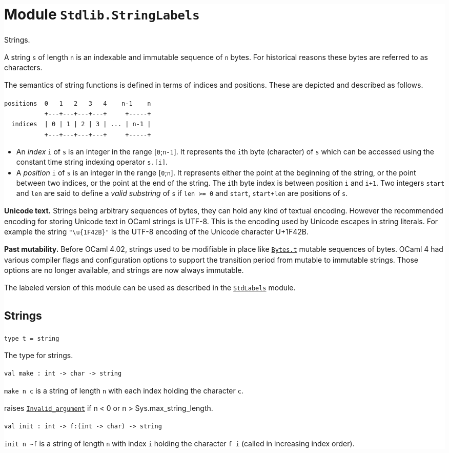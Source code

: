 
# Module `Stdlib.StringLabels`

Strings.

A string `s` of length `n` is an indexable and immutable sequence of `n` bytes. For historical reasons these bytes are referred to as characters.

The semantics of string functions is defined in terms of indices and positions. These are depicted and described as follows.

```
positions  0   1   2   3   4    n-1    n
           +---+---+---+---+     +-----+
  indices  | 0 | 1 | 2 | 3 | ... | n-1 |
           +---+---+---+---+     +-----+
```
- An *index* `i` of `s` is an integer in the range \[`0`;`n-1`\]. It represents the `i`th byte (character) of `s` which can be accessed using the constant time string indexing operator `s.[i]`.
- A *position* `i` of `s` is an integer in the range \[`0`;`n`\]. It represents either the point at the beginning of the string, or the point between two indices, or the point at the end of the string. The `i`th byte index is between position `i` and `i+1`.
Two integers `start` and `len` are said to define a *valid substring* of `s` if `len >= 0` and `start`, `start+len` are positions of `s`.

**Unicode text.** Strings being arbitrary sequences of bytes, they can hold any kind of textual encoding. However the recommended encoding for storing Unicode text in OCaml strings is UTF-8. This is the encoding used by Unicode escapes in string literals. For example the string `"\u{1F42B}"` is the UTF-8 encoding of the Unicode character U+1F42B.

**Past mutability.** Before OCaml 4.02, strings used to be modifiable in place like [`Bytes.t`](./Stdlib-Bytes.md#type-t) mutable sequences of bytes. OCaml 4 had various compiler flags and configuration options to support the transition period from mutable to immutable strings. Those options are no longer available, and strings are now always immutable.

The labeled version of this module can be used as described in the [`StdLabels`](./Stdlib-StdLabels.md) module.


## Strings

```
type t = string
```
The type for strings.

```
val make : int -> char -> string
```
`make n c` is a string of length `n` with each index holding the character `c`.

raises [`Invalid_argument`](./Stdlib.md#exception-Invalid_argument) if n \< 0 or n \> Sys.max\_string\_length.
```
val init : int -> f:(int -> char) -> string
```
`init n ~f` is a string of length `n` with index `i` holding the character `f i` (called in increasing index order).
